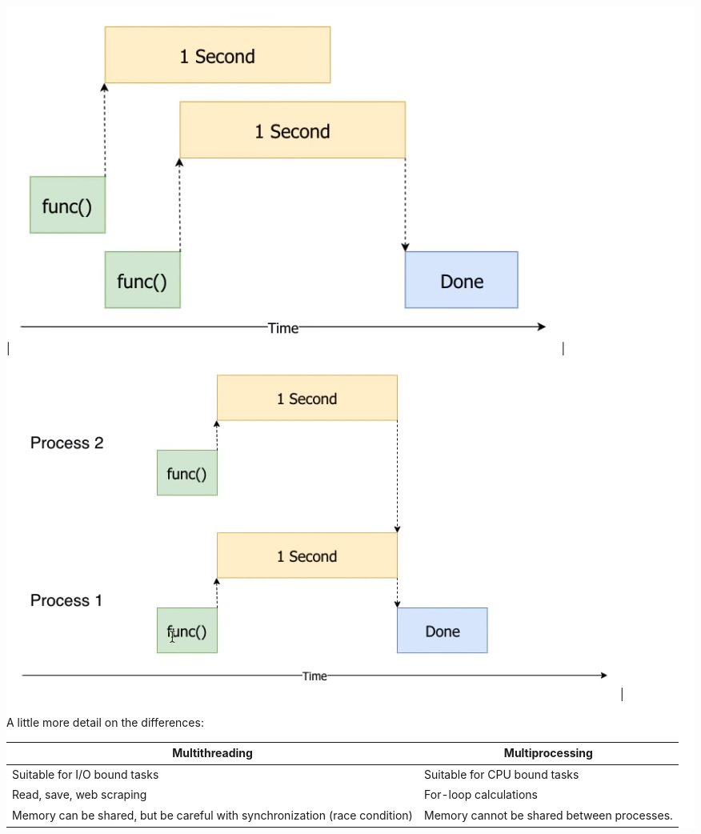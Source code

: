 | ![](../assets/must_know/threading.png) | ![](../assets/must_know/multiprocessing.png) |

A little more detail on the differences:

| Multithreading                                                             | Multiprocessing                            |
| -------------------------------------------------------------------------- | ------------------------------------------ |
| Suitable for I/O bound tasks                                               | Suitable for CPU bound tasks               |
| Read, save, web scraping                                                   | For-loop calculations                      |
| Memory can be shared, but be careful with synchronization (race condition) | Memory cannot be shared between processes. |
